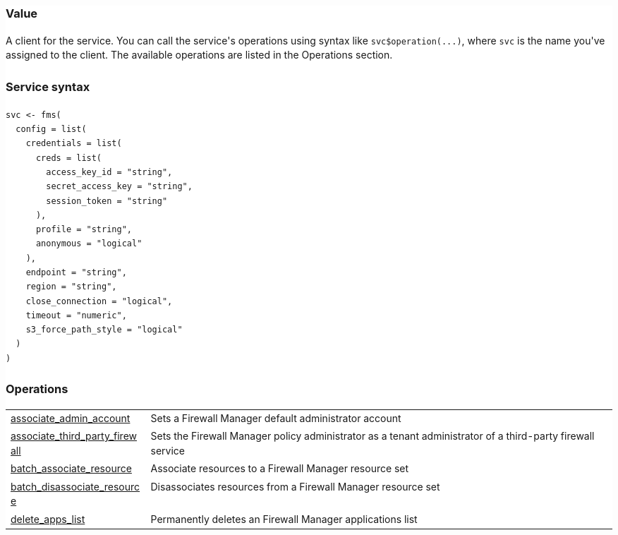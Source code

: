 </tbody>
</table>

### Value

A client for the service. You can call the service's operations using
syntax like `svc$operation(...)`, where `svc` is the name you've
assigned to the client. The available operations are listed in the
Operations section.

### Service syntax

    svc <- fms(
      config = list(
        credentials = list(
          creds = list(
            access_key_id = "string",
            secret_access_key = "string",
            session_token = "string"
          ),
          profile = "string",
          anonymous = "logical"
        ),
        endpoint = "string",
        region = "string",
        close_connection = "logical",
        timeout = "numeric",
        s3_force_path_style = "logical"
      )
    )

### Operations

<table>
<tbody>
<tr class="odd">
<td style="text-align: left;"><a href="../fms_associate_admin_account/"> associate_admin_account </a></td>
<td style="text-align: left;">Sets a Firewall Manager default
administrator account</td>
</tr>
<tr class="even">
<td style="text-align: left;"><a href="../fms_associate_third_party_firewall/"> associate_third_party_firewall </a></td>
<td style="text-align: left;">Sets the Firewall Manager policy
administrator as a tenant administrator of a third-party firewall
service</td>
</tr>
<tr class="odd">
<td style="text-align: left;"><a href="../fms_batch_associate_resource/"> batch_associate_resource </a></td>
<td style="text-align: left;">Associate resources to a Firewall Manager
resource set</td>
</tr>
<tr class="even">
<td style="text-align: left;"><a href="../fms_batch_disassociate_resource/"> batch_disassociate_resource </a></td>
<td style="text-align: left;">Disassociates resources from a Firewall
Manager resource set</td>
</tr>
<tr class="odd">
<td style="text-align: left;"><a href="../fms_delete_apps_list/"> delete_apps_list </a></td>
<td style="text-align: left;">Permanently deletes an Firewall Manager
applications list</td>